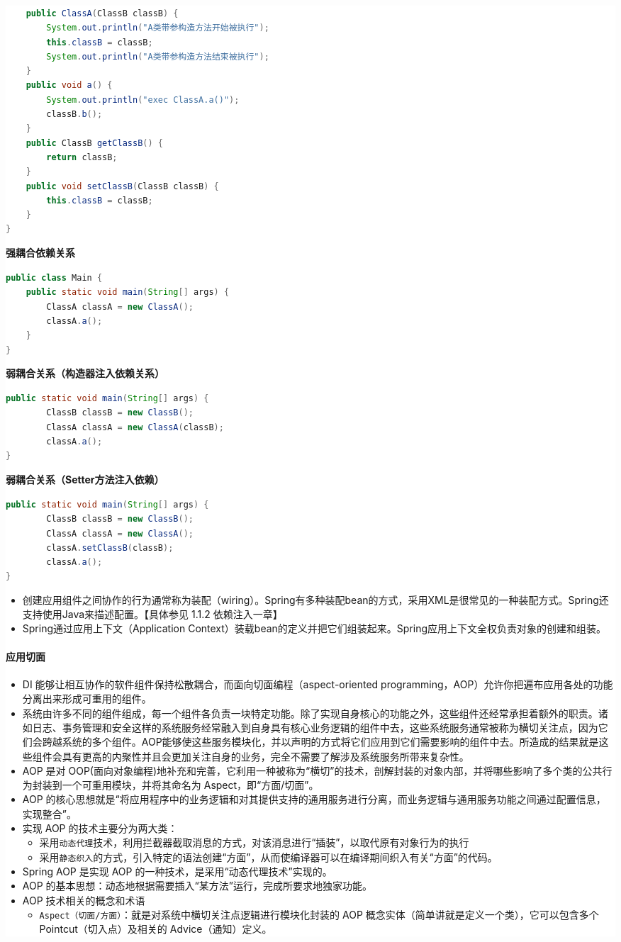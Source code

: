 ```Java
	public ClassA(ClassB classB) {
		System.out.println("A类带参构造方法开始被执行");
		this.classB = classB;
		System.out.println("A类带参构造方法结束被执行");
	}
	public void a() {
		System.out.println("exec ClassA.a()");
		classB.b();
	}
	public ClassB getClassB() {
		return classB;
	}
	public void setClassB(ClassB classB) {
		this.classB = classB;
	}
}
```
<b>强耦合依赖关系</b>
```Java
public class Main {
	public static void main(String[] args) {
		ClassA classA = new ClassA();
		classA.a();
	}
}
```
<b>弱耦合关系（构造器注入依赖关系）</b>
```Java
public static void main(String[] args) {
		ClassB classB = new ClassB();
		ClassA classA = new ClassA(classB);
		classA.a();
}
```
<b>弱耦合关系（Setter方法注入依赖）</b>
```Java
public static void main(String[] args) {
		ClassB classB = new ClassB();
		ClassA classA = new ClassA();
		classA.setClassB(classB);
		classA.a();
}
```
- 创建应用组件之间协作的行为通常称为装配（wiring）。Spring有多种装配bean的方式，采用XML是很常见的一种装配方式。Spring还支持使用Java来描述配置。【具体参见 1.1.2 依赖注入一章】
- Spring通过应用上下文（Application Context）装载bean的定义并把它们组装起来。Spring应用上下文全权负责对象的创建和组装。


#### 应用切面

- DI 能够让相互协作的软件组件保持松散耦合，而面向切面编程（aspect-oriented programming，AOP）允许你把遍布应用各处的功能分离出来形成可重用的组件。
- 系统由许多不同的组件组成，每一个组件各负责一块特定功能。除了实现自身核心的功能之外，这些组件还经常承担着额外的职责。诸如日志、事务管理和安全这样的系统服务经常融入到自身具有核心业务逻辑的组件中去，这些系统服务通常被称为横切关注点，因为它们会跨越系统的多个组件。AOP能够使这些服务模块化，并以声明的方式将它们应用到它们需要影响的组件中去。所造成的结果就是这些组件会具有更高的内聚性并且会更加关注自身的业务，完全不需要了解涉及系统服务所带来复杂性。
- AOP 是对 OOP(面向对象编程)地补充和完善，它利用一种被称为“横切”的技术，剖解封装的对象内部，并将哪些影响了多个类的公共行为封装到一个可重用模块，并将其命名为 Aspect，即“方面/切面”。
- AOP 的核心思想就是“将应用程序中的业务逻辑和对其提供支持的通用服务进行分离，而业务逻辑与通用服务功能之间通过配置信息，实现整合”。
- 实现 AOP 的技术主要分为两大类：
	- 采用`动态代理`技术，利用拦截器截取消息的方式，对该消息进行“插装”，以取代原有对象行为的执行
	- 采用`静态织入`的方式，引入特定的语法创建“方面”，从而使编译器可以在编译期间织入有关“方面”的代码。
- Spring AOP 是实现 AOP 的一种技术，是采用“动态代理技术”实现的。
- AOP 的基本思想：动态地根据需要插入“某方法”运行，完成所要求地独家功能。
- AOP 技术相关的概念和术语
	- `Aspect（切面/方面）`：就是对系统中横切关注点逻辑进行模块化封装的 AOP 概念实体（简单讲就是定义一个类），它可以包含多个 Pointcut（切入点）及相关的 Advice（通知）定义。